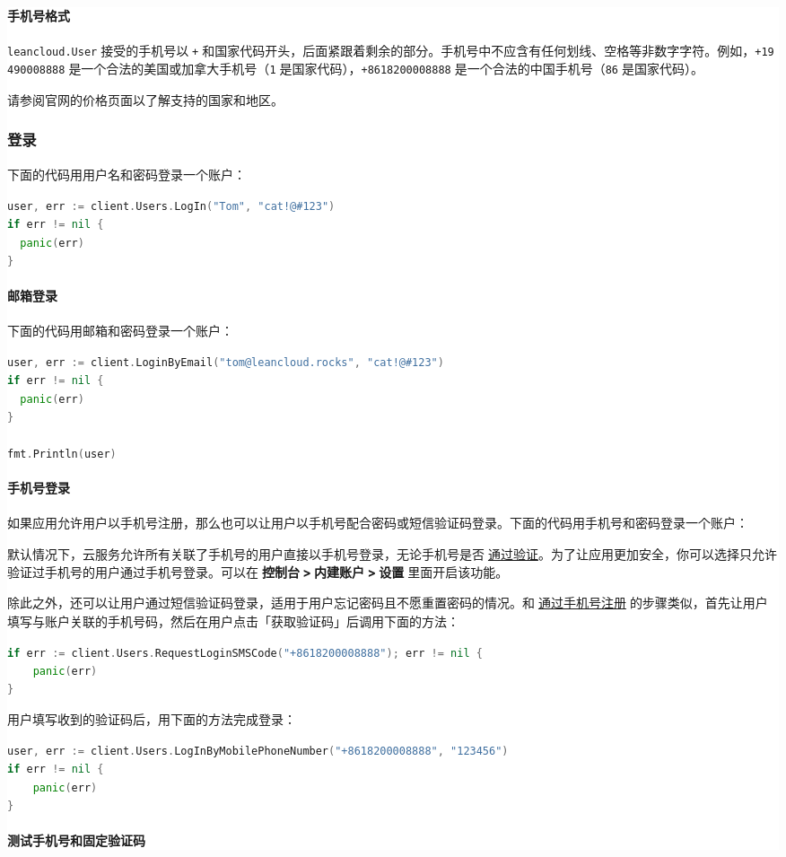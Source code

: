#### 手机号格式

`leancloud.User` 接受的手机号以 `+` 和国家代码开头，后面紧跟着剩余的部分。手机号中不应含有任何划线、空格等非数字字符。例如，`+19490008888` 是一个合法的美国或加拿大手机号（`1` 是国家代码），`+8618200008888` 是一个合法的中国手机号（`86` 是国家代码）。

请参阅官网的价格页面以了解支持的国家和地区。

### 登录

下面的代码用用户名和密码登录一个账户：

```go
user, err := client.Users.LogIn("Tom", "cat!@#123")
if err != nil {
  panic(err)
}
```

#### 邮箱登录

下面的代码用邮箱和密码登录一个账户：

```go
user, err := client.LoginByEmail("tom@leancloud.rocks", "cat!@#123")
if err != nil {
  panic(err)
}

fmt.Println(user)
```

#### 手机号登录

如果应用允许用户以手机号注册，那么也可以让用户以手机号配合密码或短信验证码登录。下面的代码用手机号和密码登录一个账户：

默认情况下，云服务允许所有关联了手机号的用户直接以手机号登录，无论手机号是否 [通过验证](#验证手机号)。为了让应用更加安全，你可以选择只允许验证过手机号的用户通过手机号登录。可以在 **控制台 > 内建账户 > 设置** 里面开启该功能。

除此之外，还可以让用户通过短信验证码登录，适用于用户忘记密码且不愿重置密码的情况。和 [通过手机号注册](#手机号注册) 的步骤类似，首先让用户填写与账户关联的手机号码，然后在用户点击「获取验证码」后调用下面的方法：

```go
if err := client.Users.RequestLoginSMSCode("+8618200008888"); err != nil {
    panic(err)
}
```

用户填写收到的验证码后，用下面的方法完成登录：

```go
user, err := client.Users.LogInByMobilePhoneNumber("+8618200008888", "123456")
if err != nil {
    panic(err)
}
```

#### 测试手机号和固定验证码

